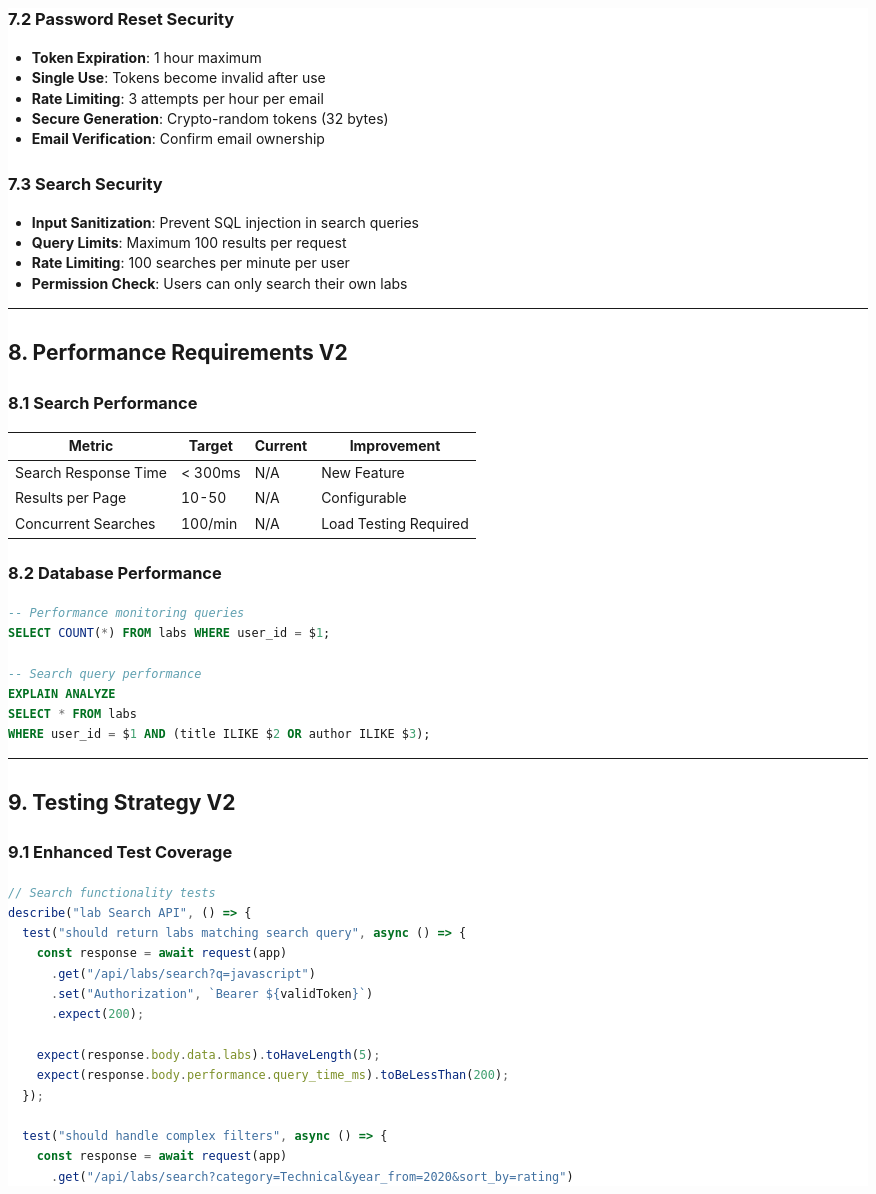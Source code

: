 
### 7.2 Password Reset Security

- **Token Expiration**: 1 hour maximum
- **Single Use**: Tokens become invalid after use
- **Rate Limiting**: 3 attempts per hour per email
- **Secure Generation**: Crypto-random tokens (32 bytes)
- **Email Verification**: Confirm email ownership

### 7.3 Search Security

- **Input Sanitization**: Prevent SQL injection in search queries
- **Query Limits**: Maximum 100 results per request
- **Rate Limiting**: 100 searches per minute per user
- **Permission Check**: Users can only search their own labs

---

## 8. Performance Requirements V2

### 8.1 Search Performance

| Metric               | Target  | Current | Improvement           |
| -------------------- | ------- | ------- | --------------------- |
| Search Response Time | < 300ms | N/A     | New Feature           |
| Results per Page     | 10-50   | N/A     | Configurable          |
| Concurrent Searches  | 100/min | N/A     | Load Testing Required |

### 8.2 Database Performance

```sql
-- Performance monitoring queries
SELECT COUNT(*) FROM labs WHERE user_id = $1;

-- Search query performance
EXPLAIN ANALYZE
SELECT * FROM labs
WHERE user_id = $1 AND (title ILIKE $2 OR author ILIKE $3);
```

---

## 9. Testing Strategy V2

### 9.1 Enhanced Test Coverage

```javascript
// Search functionality tests
describe("lab Search API", () => {
  test("should return labs matching search query", async () => {
    const response = await request(app)
      .get("/api/labs/search?q=javascript")
      .set("Authorization", `Bearer ${validToken}`)
      .expect(200);

    expect(response.body.data.labs).toHaveLength(5);
    expect(response.body.performance.query_time_ms).toBeLessThan(200);
  });

  test("should handle complex filters", async () => {
    const response = await request(app)
      .get("/api/labs/search?category=Technical&year_from=2020&sort_by=rating")
```